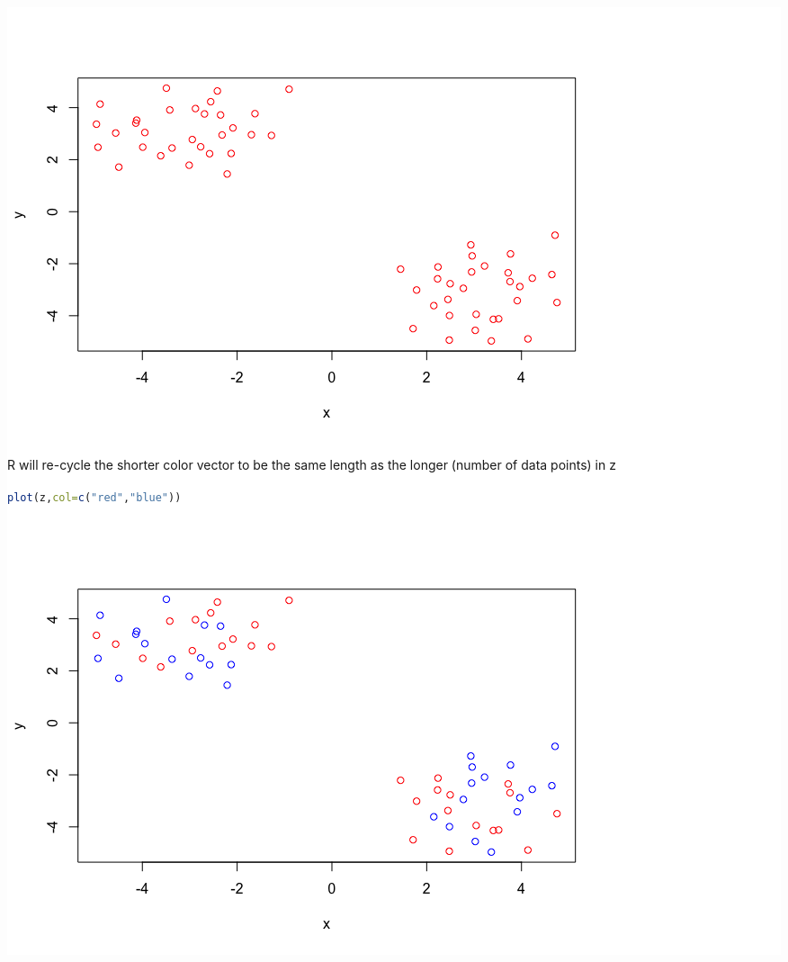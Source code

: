 ![](Class-7-Machine-Learning-I_files/figure-commonmark/unnamed-chunk-9-1.png)

R will re-cycle the shorter color vector to be the same length as the
longer (number of data points) in z

``` r
plot(z,col=c("red","blue"))
```

![](Class-7-Machine-Learning-I_files/figure-commonmark/unnamed-chunk-10-1.png)
